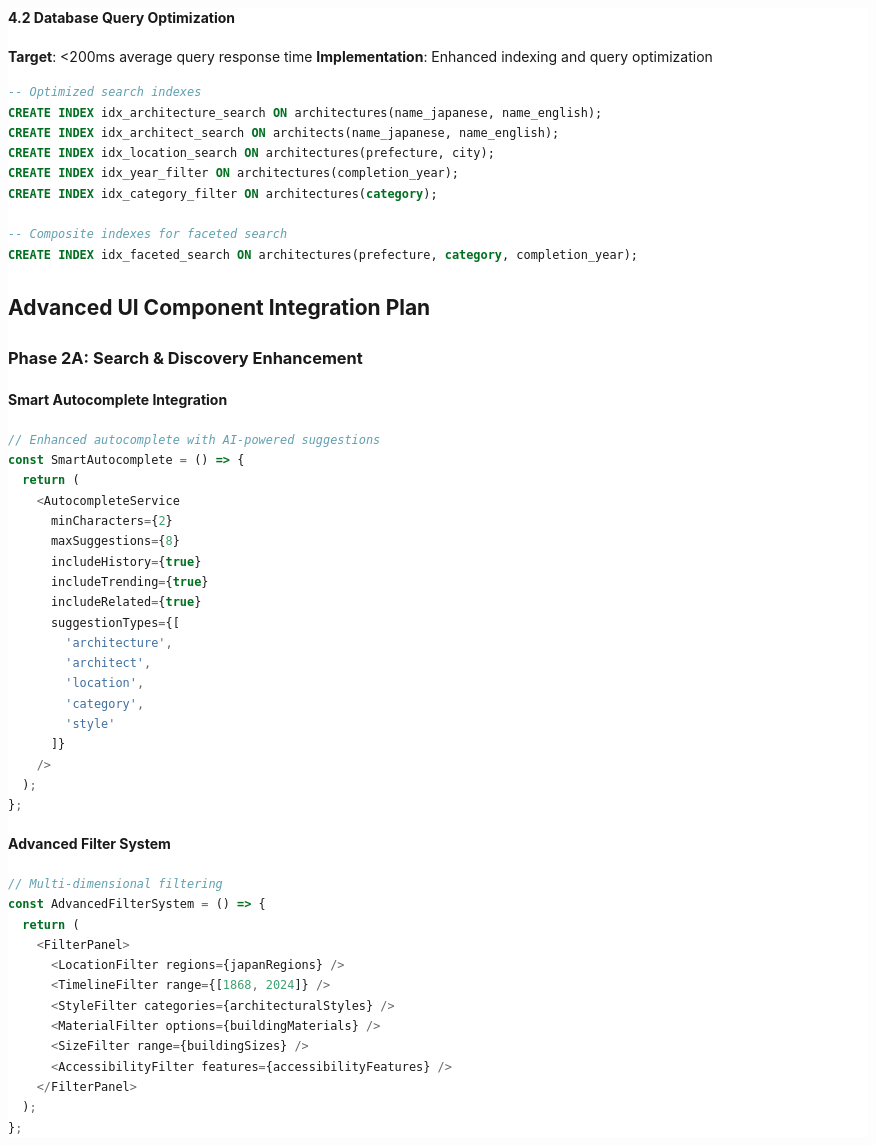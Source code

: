 #### 4.2 Database Query Optimization
**Target**: <200ms average query response time
**Implementation**: Enhanced indexing and query optimization

```sql
-- Optimized search indexes
CREATE INDEX idx_architecture_search ON architectures(name_japanese, name_english);
CREATE INDEX idx_architect_search ON architects(name_japanese, name_english);
CREATE INDEX idx_location_search ON architectures(prefecture, city);
CREATE INDEX idx_year_filter ON architectures(completion_year);
CREATE INDEX idx_category_filter ON architectures(category);

-- Composite indexes for faceted search
CREATE INDEX idx_faceted_search ON architectures(prefecture, category, completion_year);
```

## Advanced UI Component Integration Plan

### Phase 2A: Search & Discovery Enhancement

#### Smart Autocomplete Integration
```typescript
// Enhanced autocomplete with AI-powered suggestions
const SmartAutocomplete = () => {
  return (
    <AutocompleteService
      minCharacters={2}
      maxSuggestions={8}
      includeHistory={true}
      includeTrending={true}
      includeRelated={true}
      suggestionTypes={[
        'architecture',
        'architect', 
        'location',
        'category',
        'style'
      ]}
    />
  );
};
```

#### Advanced Filter System
```typescript
// Multi-dimensional filtering
const AdvancedFilterSystem = () => {
  return (
    <FilterPanel>
      <LocationFilter regions={japanRegions} />
      <TimelineFilter range={[1868, 2024]} />
      <StyleFilter categories={architecturalStyles} />
      <MaterialFilter options={buildingMaterials} />
      <SizeFilter range={buildingSizes} />
      <AccessibilityFilter features={accessibilityFeatures} />
    </FilterPanel>
  );
};
```
